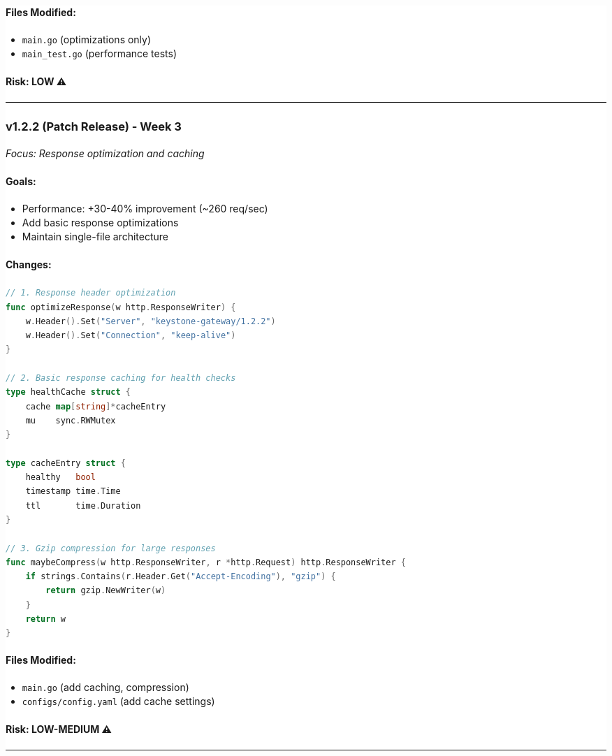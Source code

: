 #### Files Modified:
- `main.go` (optimizations only)
- `main_test.go` (performance tests)

#### Risk: **LOW** ⚠️

---

### **v1.2.2 (Patch Release)** - Week 3  
*Focus: Response optimization and caching*

#### Goals:
- Performance: +30-40% improvement (~260 req/sec)
- Add basic response optimizations
- Maintain single-file architecture

#### Changes:
```go
// 1. Response header optimization
func optimizeResponse(w http.ResponseWriter) {
    w.Header().Set("Server", "keystone-gateway/1.2.2")
    w.Header().Set("Connection", "keep-alive")
}

// 2. Basic response caching for health checks
type healthCache struct {
    cache map[string]*cacheEntry
    mu    sync.RWMutex
}

type cacheEntry struct {
    healthy   bool
    timestamp time.Time
    ttl       time.Duration
}

// 3. Gzip compression for large responses
func maybeCompress(w http.ResponseWriter, r *http.Request) http.ResponseWriter {
    if strings.Contains(r.Header.Get("Accept-Encoding"), "gzip") {
        return gzip.NewWriter(w)
    }
    return w
}
```

#### Files Modified:
- `main.go` (add caching, compression)
- `configs/config.yaml` (add cache settings)

#### Risk: **LOW-MEDIUM** ⚠️

---
